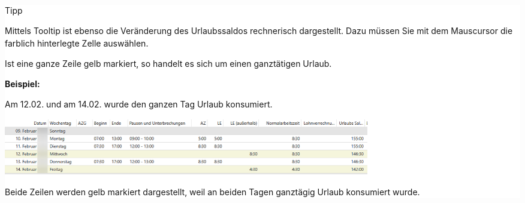 Tipp

Mittels Tooltip ist ebenso die Veränderung des Urlaubssaldos rechnerisch
dargestellt. Dazu müssen Sie mit dem Mauscursor die farblich hinterlegte
Zelle auswählen.

Ist eine ganze Zeile gelb markiert, so handelt es sich um einen
ganztätigen Urlaub.

**Beispiel:**

Am 12.02. und am 14.02. wurde den ganzen Tag Urlaub konsumiert.

<img src=".\img/image96.png"
style="width:6.29921in;height:0.96433in" />

Beide Zeilen werden gelb markiert dargestellt, weil an beiden Tagen
ganztägig Urlaub konsumiert wurde.